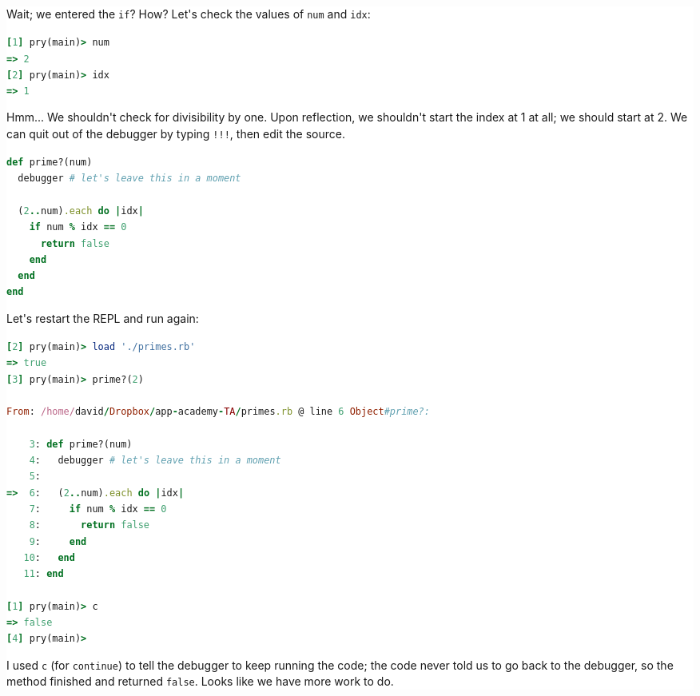 Wait; we entered the `if`? How? Let's check the values of `num` and
`idx`:

```ruby
[1] pry(main)> num
=> 2
[2] pry(main)> idx
=> 1
```

Hmm... We shouldn't check for divisibility by one. Upon reflection, we
shouldn't start the index at 1 at all; we should start at 2. We can
quit out of the debugger by typing `!!!`, then edit the source.

```ruby
def prime?(num)
  debugger # let's leave this in a moment

  (2..num).each do |idx|
    if num % idx == 0
      return false
    end
  end
end
```

Let's restart the REPL and run again:

```ruby
[2] pry(main)> load './primes.rb'
=> true
[3] pry(main)> prime?(2)

From: /home/david/Dropbox/app-academy-TA/primes.rb @ line 6 Object#prime?:

    3: def prime?(num)
    4:   debugger # let's leave this in a moment
    5:
=>  6:   (2..num).each do |idx|
    7:     if num % idx == 0
    8:       return false
    9:     end
   10:   end
   11: end

[1] pry(main)> c
=> false
[4] pry(main)>
```

I used `c` (for `continue`) to tell the debugger to keep running the
code; the code never told us to go back to the debugger, so the
method finished and returned `false`. Looks like we have more work to
do.


[pryrc]: https://github.com/appacademy/dotfiles/blob/master/pryrc
[cheatsheet]: http://pivotallabs.com/users/chad/blog/articles/366-ruby-debug-in-30-seconds-we-don-t-need-no-stinkin-gui
[debugger-documentation]: http://bashdb.sourceforge.net/ruby-debug.html
[sitepoint]: http://www.sitepoint.com/rubyists-time-pry-irb/